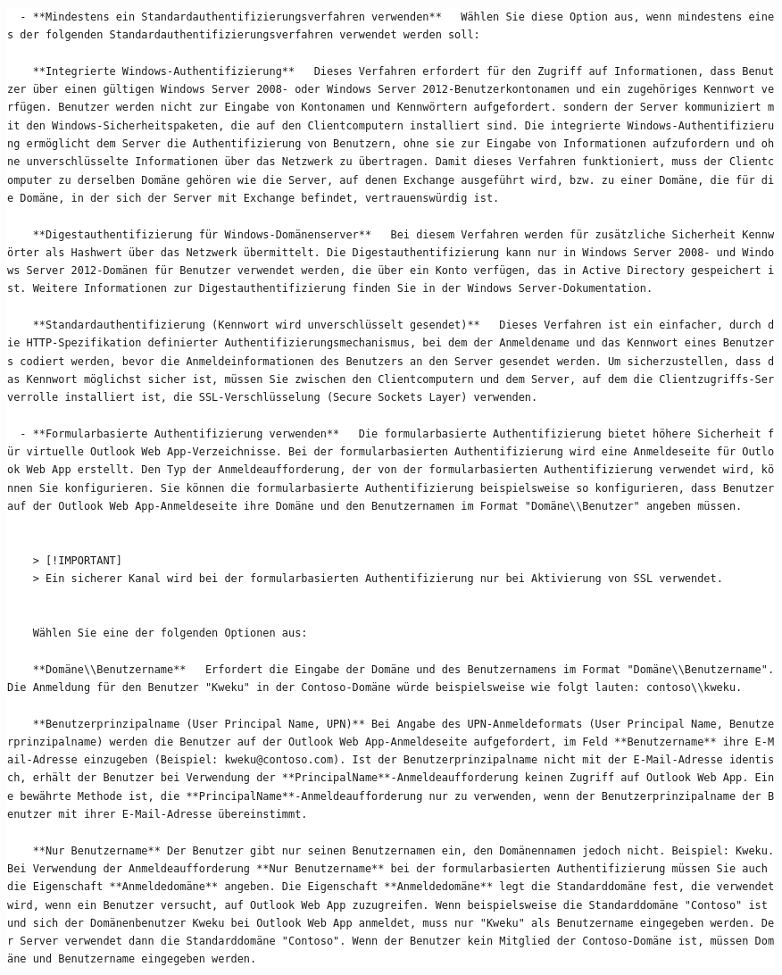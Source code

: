       - **Mindestens ein Standardauthentifizierungsverfahren verwenden**   Wählen Sie diese Option aus, wenn mindestens eines der folgenden Standardauthentifizierungsverfahren verwendet werden soll:
        
        **Integrierte Windows-Authentifizierung**   Dieses Verfahren erfordert für den Zugriff auf Informationen, dass Benutzer über einen gültigen Windows Server 2008- oder Windows Server 2012-Benutzerkontonamen und ein zugehöriges Kennwort verfügen. Benutzer werden nicht zur Eingabe von Kontonamen und Kennwörtern aufgefordert. sondern der Server kommuniziert mit den Windows-Sicherheitspaketen, die auf den Clientcomputern installiert sind. Die integrierte Windows-Authentifizierung ermöglicht dem Server die Authentifizierung von Benutzern, ohne sie zur Eingabe von Informationen aufzufordern und ohne unverschlüsselte Informationen über das Netzwerk zu übertragen. Damit dieses Verfahren funktioniert, muss der Clientcomputer zu derselben Domäne gehören wie die Server, auf denen Exchange ausgeführt wird, bzw. zu einer Domäne, die für die Domäne, in der sich der Server mit Exchange befindet, vertrauenswürdig ist.
        
        **Digestauthentifizierung für Windows-Domänenserver**   Bei diesem Verfahren werden für zusätzliche Sicherheit Kennwörter als Hashwert über das Netzwerk übermittelt. Die Digestauthentifizierung kann nur in Windows Server 2008- und Windows Server 2012-Domänen für Benutzer verwendet werden, die über ein Konto verfügen, das in Active Directory gespeichert ist. Weitere Informationen zur Digestauthentifizierung finden Sie in der Windows Server-Dokumentation.
        
        **Standardauthentifizierung (Kennwort wird unverschlüsselt gesendet)**   Dieses Verfahren ist ein einfacher, durch die HTTP-Spezifikation definierter Authentifizierungsmechanismus, bei dem der Anmeldename und das Kennwort eines Benutzers codiert werden, bevor die Anmeldeinformationen des Benutzers an den Server gesendet werden. Um sicherzustellen, dass das Kennwort möglichst sicher ist, müssen Sie zwischen den Clientcomputern und dem Server, auf dem die Clientzugriffs-Serverrolle installiert ist, die SSL-Verschlüsselung (Secure Sockets Layer) verwenden.
    
      - **Formularbasierte Authentifizierung verwenden**   Die formularbasierte Authentifizierung bietet höhere Sicherheit für virtuelle Outlook Web App-Verzeichnisse. Bei der formularbasierten Authentifizierung wird eine Anmeldeseite für Outlook Web App erstellt. Den Typ der Anmeldeaufforderung, der von der formularbasierten Authentifizierung verwendet wird, können Sie konfigurieren. Sie können die formularbasierte Authentifizierung beispielsweise so konfigurieren, dass Benutzer auf der Outlook Web App-Anmeldeseite ihre Domäne und den Benutzernamen im Format "Domäne\\Benutzer" angeben müssen.
        

        > [!IMPORTANT]
        > Ein sicherer Kanal wird bei der formularbasierten Authentifizierung nur bei Aktivierung von SSL verwendet.

        
        Wählen Sie eine der folgenden Optionen aus:
        
        **Domäne\\Benutzername**   Erfordert die Eingabe der Domäne und des Benutzernamens im Format "Domäne\\Benutzername". Die Anmeldung für den Benutzer "Kweku" in der Contoso-Domäne würde beispielsweise wie folgt lauten: contoso\\kweku.
        
        **Benutzerprinzipalname (User Principal Name, UPN)** Bei Angabe des UPN-Anmeldeformats (User Principal Name, Benutzerprinzipalname) werden die Benutzer auf der Outlook Web App-Anmeldeseite aufgefordert, im Feld **Benutzername** ihre E-Mail-Adresse einzugeben (Beispiel: kweku@contoso.com). Ist der Benutzerprinzipalname nicht mit der E-Mail-Adresse identisch, erhält der Benutzer bei Verwendung der **PrincipalName**-Anmeldeaufforderung keinen Zugriff auf Outlook Web App. Eine bewährte Methode ist, die **PrincipalName**-Anmeldeaufforderung nur zu verwenden, wenn der Benutzerprinzipalname der Benutzer mit ihrer E-Mail-Adresse übereinstimmt.
        
        **Nur Benutzername** Der Benutzer gibt nur seinen Benutzernamen ein, den Domänennamen jedoch nicht. Beispiel: Kweku. Bei Verwendung der Anmeldeaufforderung **Nur Benutzername** bei der formularbasierten Authentifizierung müssen Sie auch die Eigenschaft **Anmeldedomäne** angeben. Die Eigenschaft **Anmeldedomäne** legt die Standarddomäne fest, die verwendet wird, wenn ein Benutzer versucht, auf Outlook Web App zuzugreifen. Wenn beispielsweise die Standarddomäne "Contoso" ist und sich der Domänenbenutzer Kweku bei Outlook Web App anmeldet, muss nur "Kweku" als Benutzername eingegeben werden. Der Server verwendet dann die Standarddomäne "Contoso". Wenn der Benutzer kein Mitglied der Contoso-Domäne ist, müssen Domäne und Benutzername eingegeben werden.
